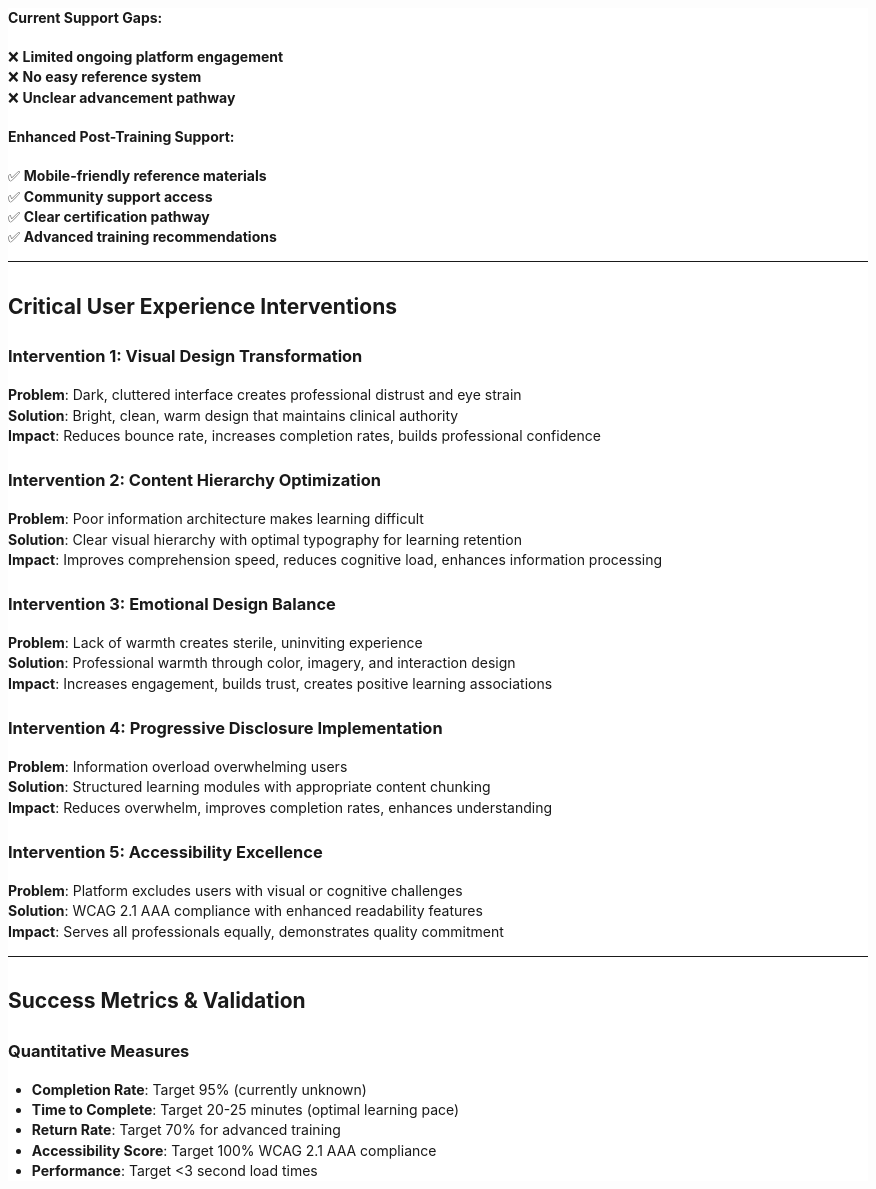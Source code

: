 #### Current Support Gaps:
❌ **Limited ongoing platform engagement**  
❌ **No easy reference system**  
❌ **Unclear advancement pathway**  

#### Enhanced Post-Training Support:
✅ **Mobile-friendly reference materials**  
✅ **Community support access**  
✅ **Clear certification pathway**  
✅ **Advanced training recommendations**  

---

## Critical User Experience Interventions

### **Intervention 1: Visual Design Transformation**
**Problem**: Dark, cluttered interface creates professional distrust and eye strain  
**Solution**: Bright, clean, warm design that maintains clinical authority  
**Impact**: Reduces bounce rate, increases completion rates, builds professional confidence  

### **Intervention 2: Content Hierarchy Optimization**
**Problem**: Poor information architecture makes learning difficult  
**Solution**: Clear visual hierarchy with optimal typography for learning retention  
**Impact**: Improves comprehension speed, reduces cognitive load, enhances information processing  

### **Intervention 3: Emotional Design Balance**
**Problem**: Lack of warmth creates sterile, uninviting experience  
**Solution**: Professional warmth through color, imagery, and interaction design  
**Impact**: Increases engagement, builds trust, creates positive learning associations  

### **Intervention 4: Progressive Disclosure Implementation**
**Problem**: Information overload overwhelming users  
**Solution**: Structured learning modules with appropriate content chunking  
**Impact**: Reduces overwhelm, improves completion rates, enhances understanding  

### **Intervention 5: Accessibility Excellence**
**Problem**: Platform excludes users with visual or cognitive challenges  
**Solution**: WCAG 2.1 AAA compliance with enhanced readability features  
**Impact**: Serves all professionals equally, demonstrates quality commitment  

---

## Success Metrics & Validation

### **Quantitative Measures**
- **Completion Rate**: Target 95% (currently unknown)
- **Time to Complete**: Target 20-25 minutes (optimal learning pace)
- **Return Rate**: Target 70% for advanced training
- **Accessibility Score**: Target 100% WCAG 2.1 AAA compliance
- **Performance**: Target <3 second load times
